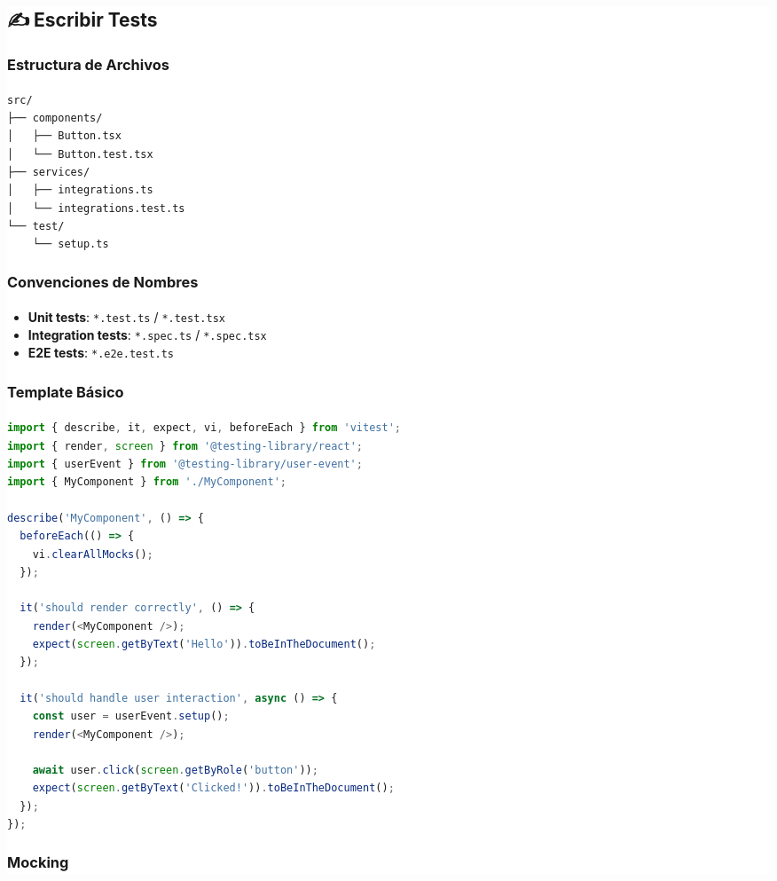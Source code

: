 ## ✍️ Escribir Tests

### Estructura de Archivos

```
src/
├── components/
│   ├── Button.tsx
│   └── Button.test.tsx
├── services/
│   ├── integrations.ts
│   └── integrations.test.ts
└── test/
    └── setup.ts
```

### Convenciones de Nombres

- **Unit tests**: `*.test.ts` / `*.test.tsx`
- **Integration tests**: `*.spec.ts` / `*.spec.tsx`
- **E2E tests**: `*.e2e.test.ts`

### Template Básico

```typescript
import { describe, it, expect, vi, beforeEach } from 'vitest';
import { render, screen } from '@testing-library/react';
import { userEvent } from '@testing-library/user-event';
import { MyComponent } from './MyComponent';

describe('MyComponent', () => {
  beforeEach(() => {
    vi.clearAllMocks();
  });

  it('should render correctly', () => {
    render(<MyComponent />);
    expect(screen.getByText('Hello')).toBeInTheDocument();
  });

  it('should handle user interaction', async () => {
    const user = userEvent.setup();
    render(<MyComponent />);
    
    await user.click(screen.getByRole('button'));
    expect(screen.getByText('Clicked!')).toBeInTheDocument();
  });
});
```

### Mocking
